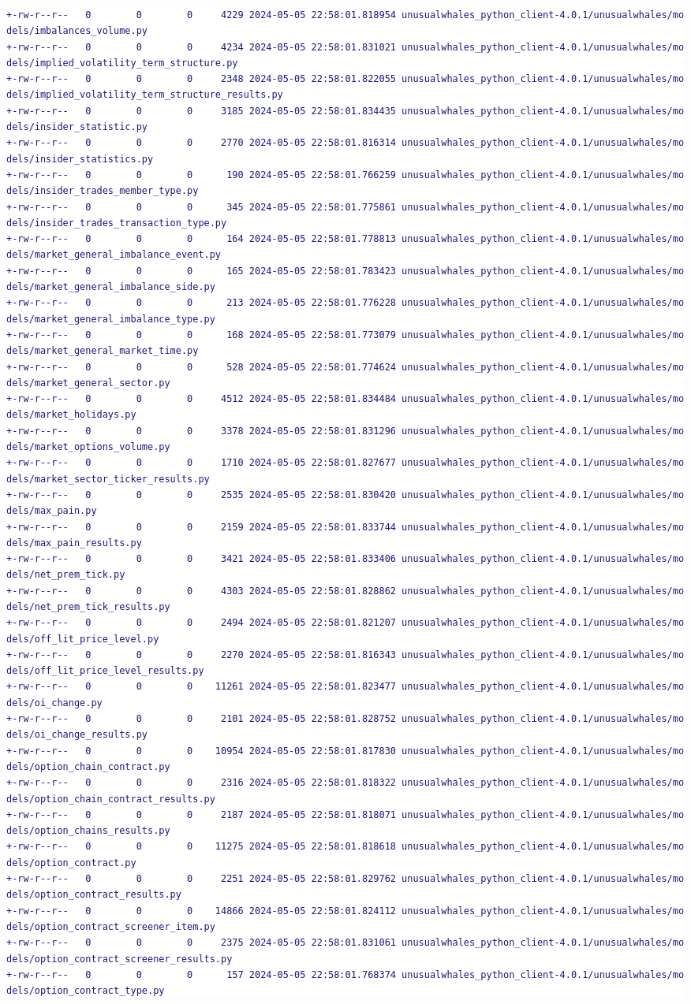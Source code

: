 ```diff
+-rw-r--r--   0        0        0     4229 2024-05-05 22:58:01.818954 unusualwhales_python_client-4.0.1/unusualwhales/models/imbalances_volume.py
+-rw-r--r--   0        0        0     4234 2024-05-05 22:58:01.831021 unusualwhales_python_client-4.0.1/unusualwhales/models/implied_volatility_term_structure.py
+-rw-r--r--   0        0        0     2348 2024-05-05 22:58:01.822055 unusualwhales_python_client-4.0.1/unusualwhales/models/implied_volatility_term_structure_results.py
+-rw-r--r--   0        0        0     3185 2024-05-05 22:58:01.834435 unusualwhales_python_client-4.0.1/unusualwhales/models/insider_statistic.py
+-rw-r--r--   0        0        0     2770 2024-05-05 22:58:01.816314 unusualwhales_python_client-4.0.1/unusualwhales/models/insider_statistics.py
+-rw-r--r--   0        0        0      190 2024-05-05 22:58:01.766259 unusualwhales_python_client-4.0.1/unusualwhales/models/insider_trades_member_type.py
+-rw-r--r--   0        0        0      345 2024-05-05 22:58:01.775861 unusualwhales_python_client-4.0.1/unusualwhales/models/insider_trades_transaction_type.py
+-rw-r--r--   0        0        0      164 2024-05-05 22:58:01.778813 unusualwhales_python_client-4.0.1/unusualwhales/models/market_general_imbalance_event.py
+-rw-r--r--   0        0        0      165 2024-05-05 22:58:01.783423 unusualwhales_python_client-4.0.1/unusualwhales/models/market_general_imbalance_side.py
+-rw-r--r--   0        0        0      213 2024-05-05 22:58:01.776228 unusualwhales_python_client-4.0.1/unusualwhales/models/market_general_imbalance_type.py
+-rw-r--r--   0        0        0      168 2024-05-05 22:58:01.773079 unusualwhales_python_client-4.0.1/unusualwhales/models/market_general_market_time.py
+-rw-r--r--   0        0        0      528 2024-05-05 22:58:01.774624 unusualwhales_python_client-4.0.1/unusualwhales/models/market_general_sector.py
+-rw-r--r--   0        0        0     4512 2024-05-05 22:58:01.834484 unusualwhales_python_client-4.0.1/unusualwhales/models/market_holidays.py
+-rw-r--r--   0        0        0     3378 2024-05-05 22:58:01.831296 unusualwhales_python_client-4.0.1/unusualwhales/models/market_options_volume.py
+-rw-r--r--   0        0        0     1710 2024-05-05 22:58:01.827677 unusualwhales_python_client-4.0.1/unusualwhales/models/market_sector_ticker_results.py
+-rw-r--r--   0        0        0     2535 2024-05-05 22:58:01.830420 unusualwhales_python_client-4.0.1/unusualwhales/models/max_pain.py
+-rw-r--r--   0        0        0     2159 2024-05-05 22:58:01.833744 unusualwhales_python_client-4.0.1/unusualwhales/models/max_pain_results.py
+-rw-r--r--   0        0        0     3421 2024-05-05 22:58:01.833406 unusualwhales_python_client-4.0.1/unusualwhales/models/net_prem_tick.py
+-rw-r--r--   0        0        0     4303 2024-05-05 22:58:01.828862 unusualwhales_python_client-4.0.1/unusualwhales/models/net_prem_tick_results.py
+-rw-r--r--   0        0        0     2494 2024-05-05 22:58:01.821207 unusualwhales_python_client-4.0.1/unusualwhales/models/off_lit_price_level.py
+-rw-r--r--   0        0        0     2270 2024-05-05 22:58:01.816343 unusualwhales_python_client-4.0.1/unusualwhales/models/off_lit_price_level_results.py
+-rw-r--r--   0        0        0    11261 2024-05-05 22:58:01.823477 unusualwhales_python_client-4.0.1/unusualwhales/models/oi_change.py
+-rw-r--r--   0        0        0     2101 2024-05-05 22:58:01.828752 unusualwhales_python_client-4.0.1/unusualwhales/models/oi_change_results.py
+-rw-r--r--   0        0        0    10954 2024-05-05 22:58:01.817830 unusualwhales_python_client-4.0.1/unusualwhales/models/option_chain_contract.py
+-rw-r--r--   0        0        0     2316 2024-05-05 22:58:01.818322 unusualwhales_python_client-4.0.1/unusualwhales/models/option_chain_contract_results.py
+-rw-r--r--   0        0        0     2187 2024-05-05 22:58:01.818071 unusualwhales_python_client-4.0.1/unusualwhales/models/option_chains_results.py
+-rw-r--r--   0        0        0    11275 2024-05-05 22:58:01.818618 unusualwhales_python_client-4.0.1/unusualwhales/models/option_contract.py
+-rw-r--r--   0        0        0     2251 2024-05-05 22:58:01.829762 unusualwhales_python_client-4.0.1/unusualwhales/models/option_contract_results.py
+-rw-r--r--   0        0        0    14866 2024-05-05 22:58:01.824112 unusualwhales_python_client-4.0.1/unusualwhales/models/option_contract_screener_item.py
+-rw-r--r--   0        0        0     2375 2024-05-05 22:58:01.831061 unusualwhales_python_client-4.0.1/unusualwhales/models/option_contract_screener_results.py
+-rw-r--r--   0        0        0      157 2024-05-05 22:58:01.768374 unusualwhales_python_client-4.0.1/unusualwhales/models/option_contract_type.py
```